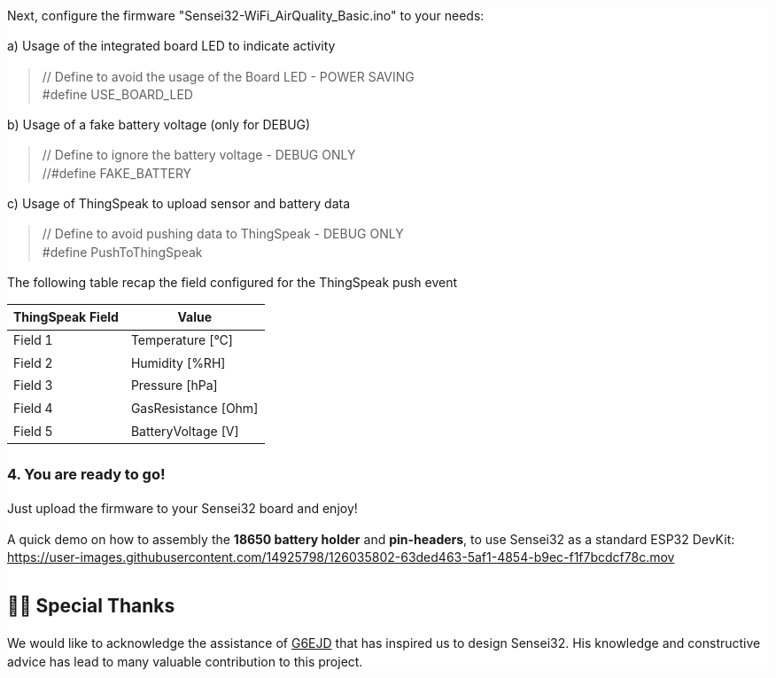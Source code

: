 Next, configure the firmware "Sensei32-WiFi_AirQuality_Basic.ino" to your needs:

a) Usage of the integrated board LED to indicate activity

> // Define to avoid the usage of the Board LED - POWER SAVING \
> #define USE_BOARD_LED

b) Usage of a fake battery voltage (only for DEBUG)

> // Define to ignore the battery voltage - DEBUG ONLY   \
> //#define FAKE_BATTERY 

c) Usage of ThingSpeak to upload sensor and battery data

> // Define to avoid pushing data to ThingSpeak - DEBUG ONLY   \
> #define PushToThingSpeak

The following table recap the field configured for the ThingSpeak push event

| ThingSpeak Field | Value |
| ------ | ------ |
| Field 1 | Temperature [°C] |
| Field 2 | Humidity [%RH] |
| Field 3 | Pressure [hPa] |
| Field 4 | GasResistance [Ohm] |
| Field 5 | BatteryVoltage [V] |

### 4. You are ready to go!

Just upload the firmware to your Sensei32 board and enjoy!

A quick demo on how to assembly the **18650 battery holder** and **pin-headers**, to use Sensei32 as a standard ESP32 DevKit:
https://user-images.githubusercontent.com/14925798/126035802-63ded463-5af1-4854-b9ec-f1f7bcdcf78c.mov

## 🙏🏼 Special Thanks

We would like to acknowledge the assistance of [G6EJD][G6EJD_H] that has inspired us to design Sensei32. His knowledge and constructive advice has lead to many valuable contribution to this project.


[//]: # (These are reference links used in the body of this note and get stripped out when the markdown processor does its job. There is no need to format nicely because it shouldn't be seen. Thanks SO - http://stackoverflow.com/questions/4823468/store-comments-in-markdown-syntax)

   [arduesp]: <https://www.hackster.io/abdularbi17/how-to-install-esp32-board-in-arduino-ide-1cd571>
   [tspeak]: <https://thingspeak.com/channels/1429776>
   [G6EJD_H]: <http://g6ejd.dynu.com>
   [WEMOS]: <https://wiki.geekworm.com/index.php/WEMOS_ESP32_Board_with_18650_Battery_Holder>
   [CCube]: <https://github.com/closedcube/ClosedCube_HDC1080_Arduino>
   [AdaBME]: <https://github.com/adafruit/Adafruit_BME680>   
   [DChan]: <https://discord.gg/HK5cx9yMgQ>
   [HChan]: <https://hackaday.io/project/180675-sensei32>
   [TChan]: <https://www.tindie.com/products/24139/>      


[//]: # (✨ Check out our store on [Tindie][TChan] ✨)